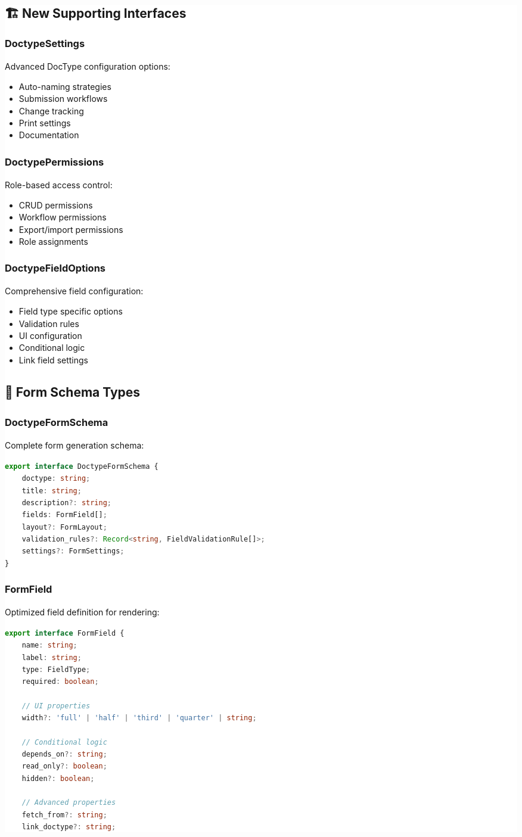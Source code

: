 ## 🏗️ New Supporting Interfaces

### **DoctypeSettings**
Advanced DocType configuration options:
- Auto-naming strategies
- Submission workflows  
- Change tracking
- Print settings
- Documentation

### **DoctypePermissions**
Role-based access control:
- CRUD permissions
- Workflow permissions
- Export/import permissions
- Role assignments

### **DoctypeFieldOptions**
Comprehensive field configuration:
- Field type specific options
- Validation rules
- UI configuration
- Conditional logic
- Link field settings

## 📝 Form Schema Types

### **DoctypeFormSchema**
Complete form generation schema:
```typescript
export interface DoctypeFormSchema {
    doctype: string;
    title: string;
    description?: string;
    fields: FormField[];
    layout?: FormLayout;
    validation_rules?: Record<string, FieldValidationRule[]>;
    settings?: FormSettings;
}
```

### **FormField**
Optimized field definition for rendering:
```typescript
export interface FormField {
    name: string;
    label: string;
    type: FieldType;
    required: boolean;
    
    // UI properties
    width?: 'full' | 'half' | 'third' | 'quarter' | string;
    
    // Conditional logic
    depends_on?: string;
    read_only?: boolean;
    hidden?: boolean;
    
    // Advanced properties
    fetch_from?: string;
    link_doctype?: string;
```
